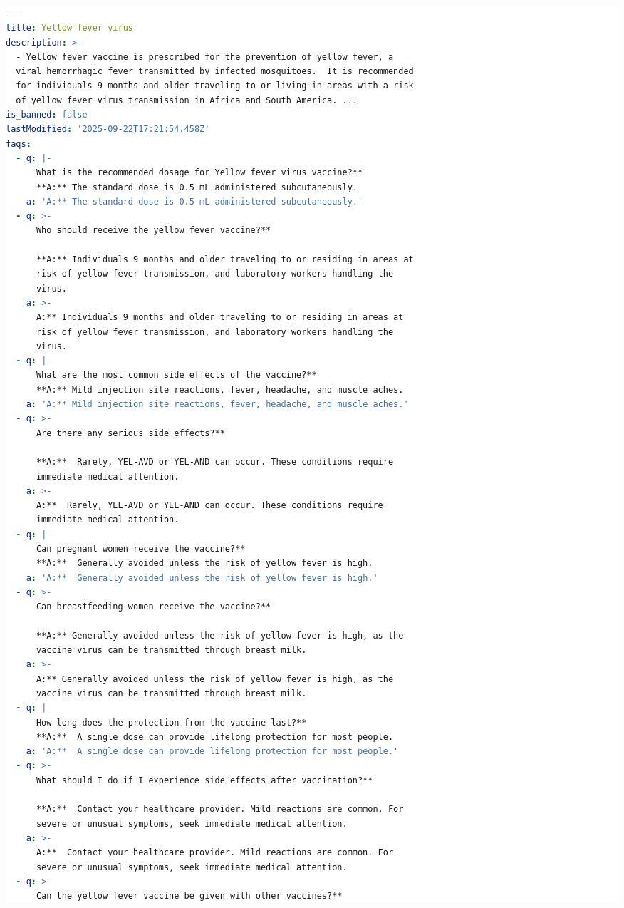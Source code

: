 ```yaml
---
title: Yellow fever virus
description: >-
  - Yellow fever vaccine is prescribed for the prevention of yellow fever, a
  viral hemorrhagic fever transmitted by infected mosquitoes.  It is recommended
  for individuals 9 months and older traveling to or living in areas with a risk
  of yellow fever virus transmission in Africa and South America. ...
is_banned: false
lastModified: '2025-09-22T17:21:54.458Z'
faqs:
  - q: |-
      What is the recommended dosage for Yellow fever virus vaccine?**
      **A:** The standard dose is 0.5 mL administered subcutaneously.
    a: 'A:** The standard dose is 0.5 mL administered subcutaneously.'
  - q: >-
      Who should receive the yellow fever vaccine?**

      **A:** Individuals 9 months and older traveling to or residing in areas at
      risk of yellow fever transmission, and laboratory workers handling the
      virus.
    a: >-
      A:** Individuals 9 months and older traveling to or residing in areas at
      risk of yellow fever transmission, and laboratory workers handling the
      virus.
  - q: |-
      What are the most common side effects of the vaccine?**
      **A:** Mild injection site reactions, fever, headache, and muscle aches.
    a: 'A:** Mild injection site reactions, fever, headache, and muscle aches.'
  - q: >-
      Are there any serious side effects?**

      **A:**  Rarely, YEL-AVD or YEL-AND can occur. These conditions require
      immediate medical attention.
    a: >-
      A:**  Rarely, YEL-AVD or YEL-AND can occur. These conditions require
      immediate medical attention.
  - q: |-
      Can pregnant women receive the vaccine?**
      **A:**  Generally avoided unless the risk of yellow fever is high.
    a: 'A:**  Generally avoided unless the risk of yellow fever is high.'
  - q: >-
      Can breastfeeding women receive the vaccine?**

      **A:** Generally avoided unless the risk of yellow fever is high, as the
      vaccine virus can be transmitted through breast milk.
    a: >-
      A:** Generally avoided unless the risk of yellow fever is high, as the
      vaccine virus can be transmitted through breast milk.
  - q: |-
      How long does the protection from the vaccine last?**
      **A:**  A single dose can provide lifelong protection for most people.
    a: 'A:**  A single dose can provide lifelong protection for most people.'
  - q: >-
      What should I do if I experience side effects after vaccination?**

      **A:**  Contact your healthcare provider. Mild reactions are common. For
      severe or unusual symptoms, seek immediate medical attention.
    a: >-
      A:**  Contact your healthcare provider. Mild reactions are common. For
      severe or unusual symptoms, seek immediate medical attention.
  - q: >-
      Can the yellow fever vaccine be given with other vaccines?**

```